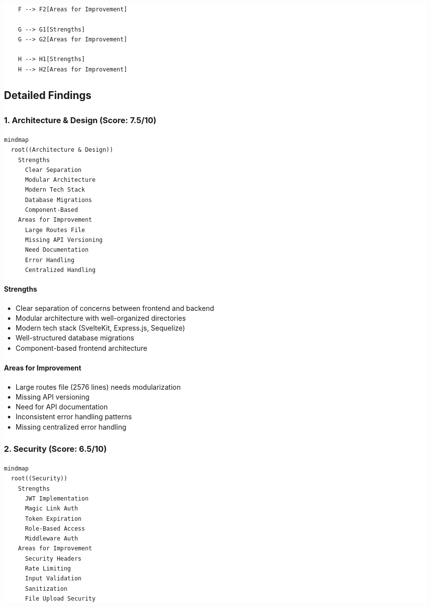 ```mermaid
    F --> F2[Areas for Improvement]

    G --> G1[Strengths]
    G --> G2[Areas for Improvement]

    H --> H1[Strengths]
    H --> H2[Areas for Improvement]
```

## Detailed Findings

### 1. Architecture & Design (Score: 7.5/10)

```mermaid
mindmap
  root((Architecture & Design))
    Strengths
      Clear Separation
      Modular Architecture
      Modern Tech Stack
      Database Migrations
      Component-Based
    Areas for Improvement
      Large Routes File
      Missing API Versioning
      Need Documentation
      Error Handling
      Centralized Handling
```

#### Strengths

- Clear separation of concerns between frontend and backend
- Modular architecture with well-organized directories
- Modern tech stack (SvelteKit, Express.js, Sequelize)
- Well-structured database migrations
- Component-based frontend architecture

#### Areas for Improvement

- Large routes file (2576 lines) needs modularization
- Missing API versioning
- Need for API documentation
- Inconsistent error handling patterns
- Missing centralized error handling

### 2. Security (Score: 6.5/10)

```mermaid
mindmap
  root((Security))
    Strengths
      JWT Implementation
      Magic Link Auth
      Token Expiration
      Role-Based Access
      Middleware Auth
    Areas for Improvement
      Security Headers
      Rate Limiting
      Input Validation
      Sanitization
      File Upload Security
```
